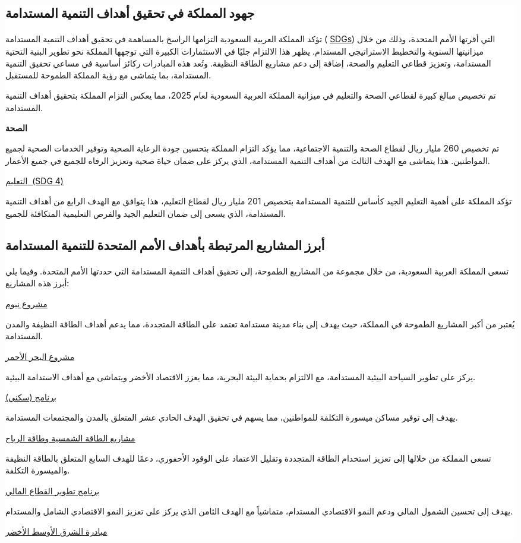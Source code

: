 ## جهود المملكة في تحقيق أهداف التنمية المستدامة

تؤكد المملكة العربية السعودية التزامها الراسخ بالمساهمة في تحقيق أهداف التنمية المستدامة ( [SDGs](https://www.un.org/sustainabledevelopment/ar/sustainable-development-goals/)) التي أقرتها الأمم المتحدة، وذلك من خلال ميزانيتها السنوية والتخطيط الاستراتيجي المستدام. يظهر هذا الالتزام جليًا في الاستثمارات الكبيرة التي توجهها المملكة نحو تطوير البنية التحتية المستدامة، وتعزيز قطاعي التعليم والصحة، إضافة إلى دعم مشاريع الطاقة النظيفة. وتُعد هذه المبادرات ركائز أساسية في مساعي تحقيق التنمية المستدامة، بما يتماشى مع رؤية المملكة الطموحة للمستقبل.

تم تخصيص مبالغ كبيرة لقطاعي الصحة والتعليم في ميزانية المملكة العربية السعودية لعام 2025، مما يعكس التزام المملكة بتحقيق أهداف التنمية المستدامة.

**الصحة**

تم تخصيص 260 مليار ريال لقطاع الصحة والتنمية الاجتماعية، مما يؤكد التزام المملكة بتحسين جودة الرعاية الصحية وتوفير الخدمات الصحية لجميع المواطنين. هذا يتماشى مع الهدف الثالث من أهداف التنمية المستدامة، الذي يركز على ضمان حياة صحية وتعزيز الرفاه للجميع في جميع الأعمار.

[التعليم  (SDG 4)](https://www.globalgoals.org/goals/4-quality-education/)

تؤكد المملكة على أهمية التعليم الجيد كأساس للتنمية المستدامة بتخصيص 201 مليار ريال لقطاع التعليم، هذا يتوافق مع الهدف الرابع من أهداف التنمية المستدامة، الذي يسعى إلى ضمان التعليم الجيد والفرص التعليمية المتكافئة للجميع.

## أبرز المشاريع المرتبطة بأهداف الأمم المتحدة للتنمية المستدامة

تسعى المملكة العربية السعودية، من خلال مجموعة من المشاريع الطموحة، إلى تحقيق أهداف التنمية المستدامة التي حددتها الأمم المتحدة. وفيما يلي أبرز هذه المشاريع:

[مشروع نيوم](https://www.neom.com/ar-sa)

يُعتبر من أكبر المشاريع الطموحة في المملكة، حيث يهدف إلى بناء مدينة مستدامة تعتمد على الطاقة المتجددة، مما يدعم أهداف الطاقة النظيفة والمدن المستدامة.

[مشروع البحر الأحمر](https://www.redseaglobal.com/ar/)

يركز على تطوير السياحة البيئية المستدامة، مع الالتزام بحماية البيئة البحرية، مما يعزز الاقتصاد الأخضر ويتماشى مع أهداف الاستدامة البيئية.

[برنامج (سكني)](https://sakani.sa/)

يهدف إلى توفير مساكن ميسورة التكلفة للمواطنين، مما يسهم في تحقيق الهدف الحادي عشر المتعلق بالمدن والمجتمعات المستدامة.

[مشاريع الطاقة الشمسية وطاقة الرياح](https://www.moenergy.gov.sa/ar/Projects/Pages/default.aspx)

تسعى المملكة من خلالها إلى تعزيز استخدام الطاقة المتجددة وتقليل الاعتماد على الوقود الأحفوري، دعمًا للهدف السابع المتعلق بالطاقة النظيفة والميسورة التكلفة.

[برنامج تطوير القطاع المالي](https://www.vision2030.gov.sa/ar/explore/programs/financial-sector-development-program)

يهدف إلى تحسين الشمول المالي ودعم النمو الاقتصادي المستدام، متماشياً مع الهدف الثامن الذي يركز على تعزيز النمو الاقتصادي الشامل والمستدام.

[مبادرة الشرق الأوسط الأخضر](https://www.greeninitiatives.gov.sa/ar-sa/about-mgi/?gad_source=1&gclid=EAIaIQobChMI7tX9796ehQMVzqdoCR3xZAmvEAAYASAAEgJZJfD_BwE)
